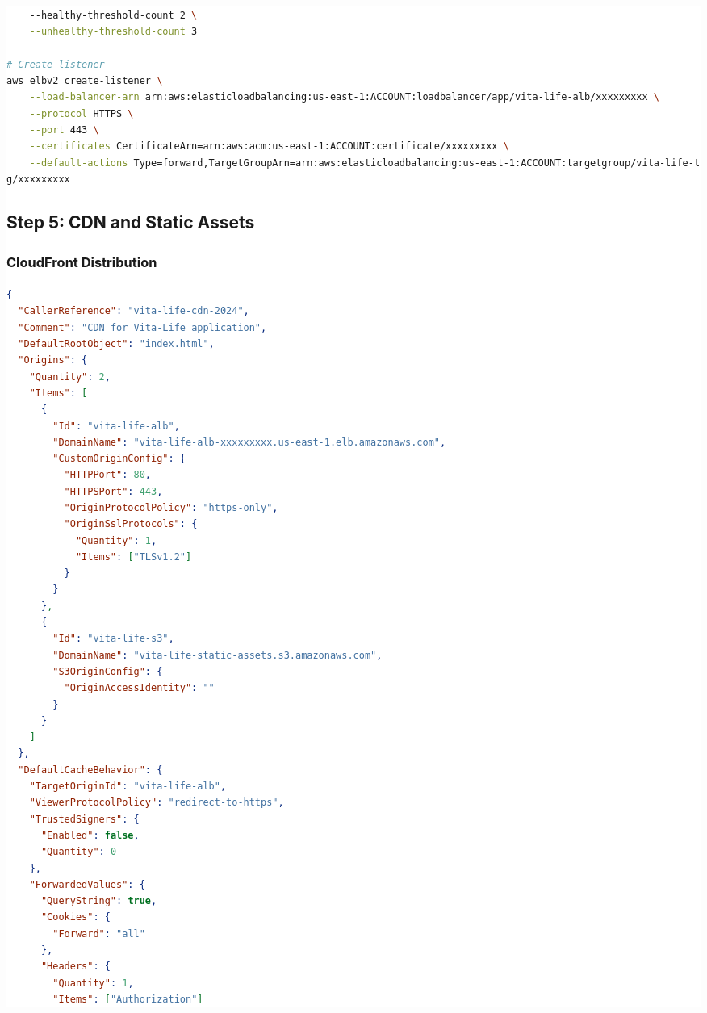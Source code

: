 ```bash
    --healthy-threshold-count 2 \
    --unhealthy-threshold-count 3

# Create listener
aws elbv2 create-listener \
    --load-balancer-arn arn:aws:elasticloadbalancing:us-east-1:ACCOUNT:loadbalancer/app/vita-life-alb/xxxxxxxxx \
    --protocol HTTPS \
    --port 443 \
    --certificates CertificateArn=arn:aws:acm:us-east-1:ACCOUNT:certificate/xxxxxxxxx \
    --default-actions Type=forward,TargetGroupArn=arn:aws:elasticloadbalancing:us-east-1:ACCOUNT:targetgroup/vita-life-tg/xxxxxxxxx
```

## Step 5: CDN and Static Assets

### CloudFront Distribution
```json
{
  "CallerReference": "vita-life-cdn-2024",
  "Comment": "CDN for Vita-Life application",
  "DefaultRootObject": "index.html",
  "Origins": {
    "Quantity": 2,
    "Items": [
      {
        "Id": "vita-life-alb",
        "DomainName": "vita-life-alb-xxxxxxxxx.us-east-1.elb.amazonaws.com",
        "CustomOriginConfig": {
          "HTTPPort": 80,
          "HTTPSPort": 443,
          "OriginProtocolPolicy": "https-only",
          "OriginSslProtocols": {
            "Quantity": 1,
            "Items": ["TLSv1.2"]
          }
        }
      },
      {
        "Id": "vita-life-s3",
        "DomainName": "vita-life-static-assets.s3.amazonaws.com",
        "S3OriginConfig": {
          "OriginAccessIdentity": ""
        }
      }
    ]
  },
  "DefaultCacheBehavior": {
    "TargetOriginId": "vita-life-alb",
    "ViewerProtocolPolicy": "redirect-to-https",
    "TrustedSigners": {
      "Enabled": false,
      "Quantity": 0
    },
    "ForwardedValues": {
      "QueryString": true,
      "Cookies": {
        "Forward": "all"
      },
      "Headers": {
        "Quantity": 1,
        "Items": ["Authorization"]
```